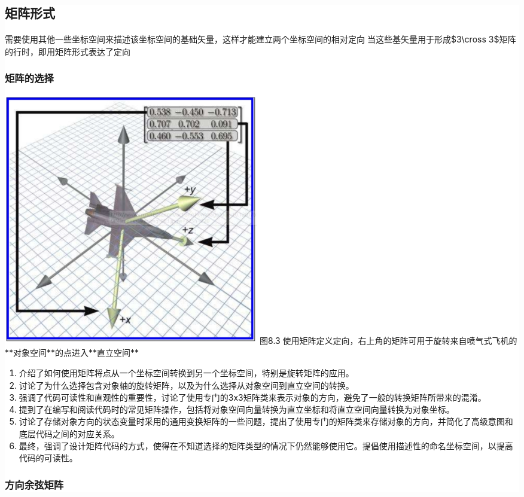 

## 矩阵形式

需要使用其他一些坐标空间来描述该坐标空间的基础矢量，这样才能建立两个坐标空间的相对定向
当这些基矢量用于形成$3\cross 3$矩阵的行时，即用矩阵形式表达了定向

### 矩阵的选择

<img src="Image/图8.3.png" alt="图8.3" style="zoom:67%;" />
图8.3 使用矩阵定义定向，右上角的矩阵可用于旋转来自喷气式飞机的**对象空间**的点进入**直立空间**

1. 介绍了如何使用矩阵将点从一个坐标空间转换到另一个坐标空间，特别是旋转矩阵的应用。
2. 讨论了为什么选择包含对象轴的旋转矩阵，以及为什么选择从对象空间到直立空间的转换。
3. 强调了代码可读性和直观性的重要性，讨论了使用专门的3x3矩阵类来表示对象的方向，避免了一般的转换矩阵所带来的混淆。
4. 提到了在编写和阅读代码时的常见矩阵操作，包括将对象空间向量转换为直立坐标和将直立空间向量转换为对象坐标。
5. 讨论了存储对象方向的状态变量时采用的通用变换矩阵的一些问题，提出了使用专门的矩阵类来存储对象的方向，并简化了高级意图和底层代码之间的对应关系。
6. 最终，强调了设计矩阵代码的方式，使得在不知道选择的矩阵类型的情况下仍然能够使用它。提倡使用描述性的命名坐标空间，以提高代码的可读性。



### 方向余弦矩阵

